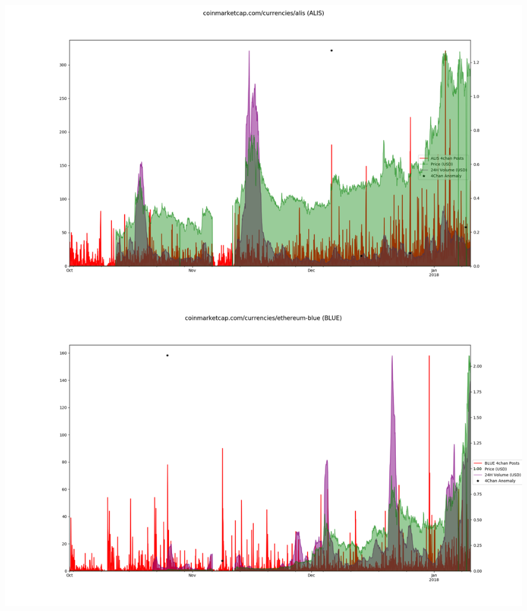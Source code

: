 </p>
<p align="center">
  <img src=alis.png height=100% width=100%>
</p>
<p align="center">
  <img src=blue.png height=100% width=100%>
</p>
<p align="center">